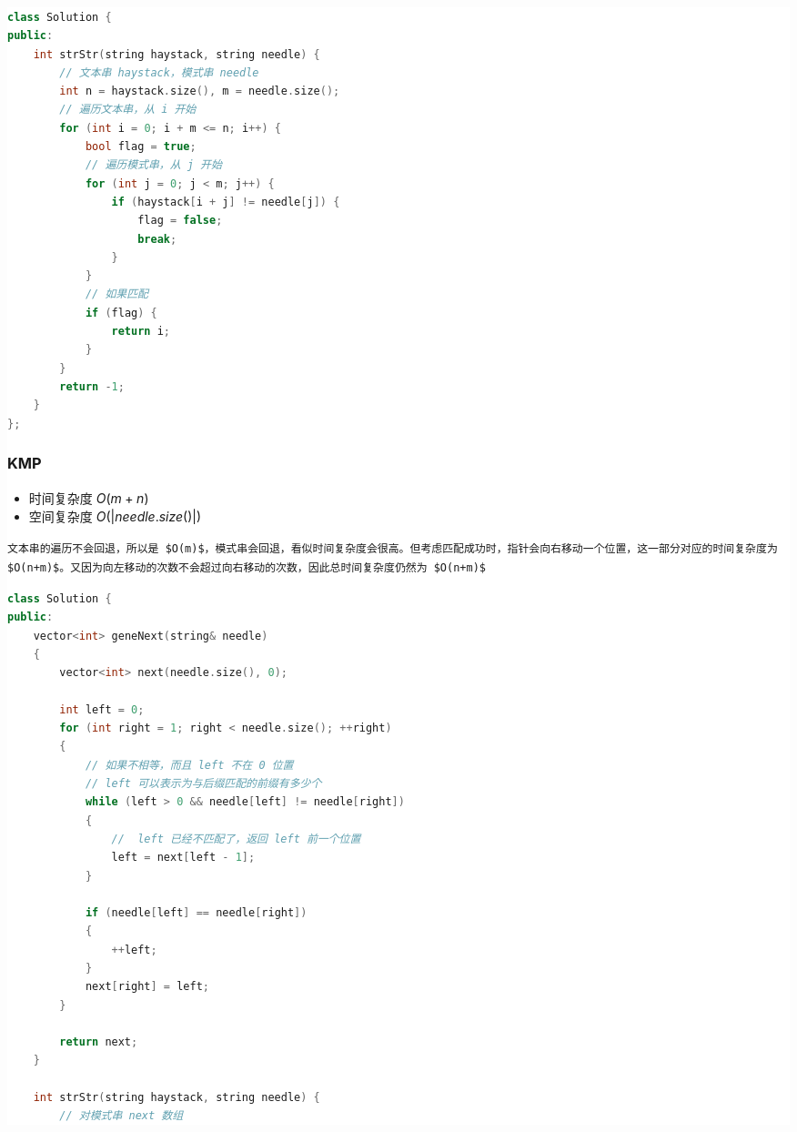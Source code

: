 ```C++
class Solution {
public:
    int strStr(string haystack, string needle) {
        // 文本串 haystack，模式串 needle
        int n = haystack.size(), m = needle.size();
        // 遍历文本串，从 i 开始
        for (int i = 0; i + m <= n; i++) {
            bool flag = true;
            // 遍历模式串，从 j 开始
            for (int j = 0; j < m; j++) {
                if (haystack[i + j] != needle[j]) {
                    flag = false;
                    break;
                }
            }
            // 如果匹配
            if (flag) {
                return i;
            }
        }
        return -1;
    }
};
```

### KMP

- 时间复杂度 $O(m+n)$
- 空间复杂度 $O(|needle.size()|)$

```
文本串的遍历不会回退，所以是 $O(m)$，模式串会回退，看似时间复杂度会很高。但考虑匹配成功时，指针会向右移动一个位置，这一部分对应的时间复杂度为 $O(n+m)$。又因为向左移动的次数不会超过向右移动的次数，因此总时间复杂度仍然为 $O(n+m)$
```

```C++
class Solution {
public:
    vector<int> geneNext(string& needle)
    {
        vector<int> next(needle.size(), 0);

        int left = 0;
        for (int right = 1; right < needle.size(); ++right)
        {
            // 如果不相等，而且 left 不在 0 位置
            // left 可以表示为与后缀匹配的前缀有多少个
            while (left > 0 && needle[left] != needle[right])
            {
                //  left 已经不匹配了，返回 left 前一个位置
                left = next[left - 1];
            }

            if (needle[left] == needle[right])
            {
                ++left;
            }
            next[right] = left;
        }

        return next;
    }

    int strStr(string haystack, string needle) {
        // 对模式串 next 数组
```